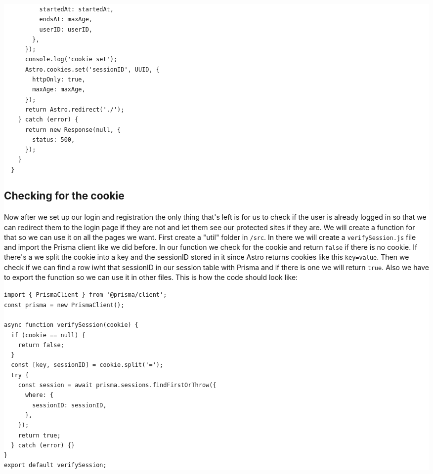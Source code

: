 ```
          startedAt: startedAt,
          endsAt: maxAge,
          userID: userID,
        },
      });
      console.log('cookie set');
      Astro.cookies.set('sessionID', UUID, {
        httpOnly: true,
        maxAge: maxAge,
      });
      return Astro.redirect('./');
    } catch (error) {
      return new Response(null, {
        status: 500,
      });
    }
  }
```

## Checking for the cookie
Now after we set up our login and registration the only thing that's left is for us to check if the user is already logged in so that we can redirect them to the login page if they are not and let them see our protected sites if they are. We will create a function for that so we can use it on all the pages we want. First create a "util" folder in `/src`. In there we will create a `verifySession.js` file and import the Prisma client like we did before. In our function we check for the cookie and return `false` if there is no cookie. If there's a we split the cookie into a key and the sessionID stored in it since Astro returns cookies like this `key=value`. Then we check if we can find a row iwht that sessionID in our session table with Prisma and if there is one we will return `true`. Also we have to export the function so we can use it in other files. This is how the code should look like:
```
import { PrismaClient } from '@prisma/client';
const prisma = new PrismaClient();

async function verifySession(cookie) {
  if (cookie == null) {
    return false;
  }
  const [key, sessionID] = cookie.split('=');
  try {
    const session = await prisma.sessions.findFirstOrThrow({
      where: {
        sessionID: sessionID,
      },
    });
    return true;
  } catch (error) {}
}
export default verifySession;
```
